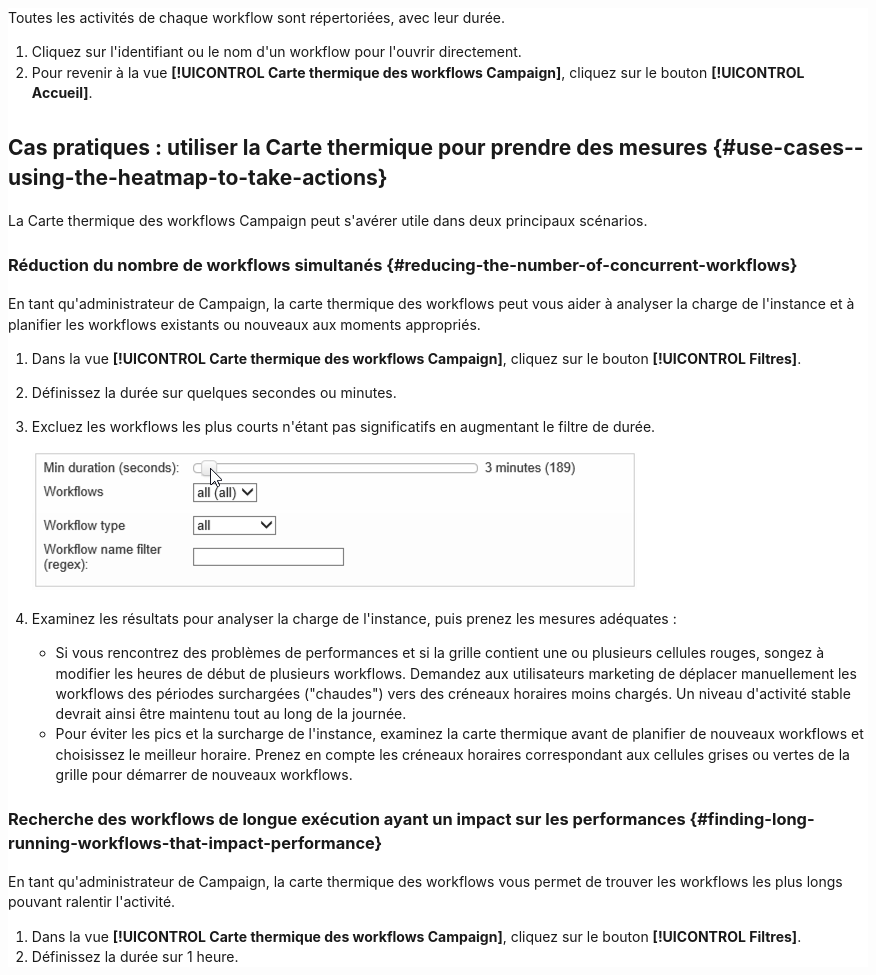    Toutes les activités de chaque workflow sont répertoriées, avec leur durée.

1. Cliquez sur l&#39;identifiant ou le nom d&#39;un workflow pour l&#39;ouvrir directement.
1. Pour revenir à la vue **[!UICONTROL Carte thermique des workflows Campaign]**, cliquez sur le bouton **[!UICONTROL Accueil]**.

## Cas pratiques : utiliser la Carte thermique pour prendre des mesures {#use-cases--using-the-heatmap-to-take-actions}

La Carte thermique des workflows Campaign peut s&#39;avérer utile dans deux principaux scénarios.

### Réduction du nombre de workflows simultanés {#reducing-the-number-of-concurrent-workflows}

En tant qu&#39;administrateur de Campaign, la carte thermique des workflows peut vous aider à analyser la charge de l&#39;instance et à planifier les workflows existants ou nouveaux aux moments appropriés.

1. Dans la vue **[!UICONTROL Carte thermique des workflows Campaign]**, cliquez sur le bouton **[!UICONTROL Filtres]**.
1. Définissez la durée sur quelques secondes ou minutes.
1. Excluez les workflows les plus courts n&#39;étant pas significatifs en augmentant le filtre de durée.

   ![](assets/wkf_monitoring_short_duration.png)

1. Examinez les résultats pour analyser la charge de l&#39;instance, puis prenez les mesures adéquates :

   * Si vous rencontrez des problèmes de performances et si la grille contient une ou plusieurs cellules rouges, songez à modifier les heures de début de plusieurs workflows. Demandez aux utilisateurs marketing de déplacer manuellement les workflows des périodes surchargées (&quot;chaudes&quot;) vers des créneaux horaires moins chargés. Un niveau d&#39;activité stable devrait ainsi être maintenu tout au long de la journée.
   * Pour éviter les pics et la surcharge de l&#39;instance, examinez la carte thermique avant de planifier de nouveaux workflows et choisissez le meilleur horaire. Prenez en compte les créneaux horaires correspondant aux cellules grises ou vertes de la grille pour démarrer de nouveaux workflows.

### Recherche des workflows de longue exécution ayant un impact sur les performances {#finding-long-running-workflows-that-impact-performance}

En tant qu&#39;administrateur de Campaign, la carte thermique des workflows vous permet de trouver les workflows les plus longs pouvant ralentir l&#39;activité.

1. Dans la vue **[!UICONTROL Carte thermique des workflows Campaign]**, cliquez sur le bouton **[!UICONTROL Filtres]**.
1. Définissez la durée sur 1 heure.
